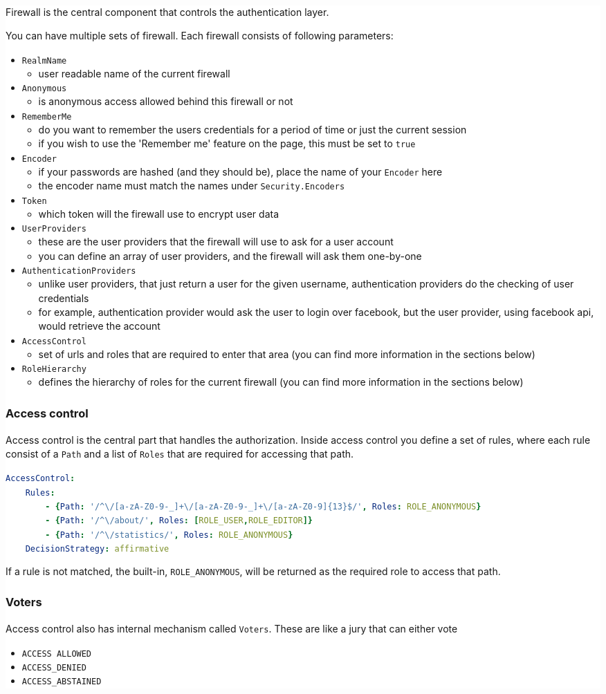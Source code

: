 Firewall is the central component that controls the authentication layer.

You can have multiple sets of firewall. Each firewall consists of following parameters:
- `RealmName`
    - user readable name of the current firewall
- `Anonymous`
    - is anonymous access allowed behind this firewall or not
- `RememberMe`
    - do you want to remember the users credentials for a period of time or just the current session
    - if you wish to use the 'Remember me' feature on the page, this must be set to `true`
- `Encoder`
    - if your passwords are hashed (and they should be), place the name of your `Encoder` here
    - the encoder name must match the names under `Security.Encoders`
- `Token`
    - which token will the firewall use to encrypt user data
- `UserProviders`
    - these are the user providers that the firewall will use to ask for a user account
    - you can define an array of user providers, and the firewall will ask them one-by-one
- `AuthenticationProviders`
    - unlike user providers, that just return a user for the given username, authentication providers do the checking of user credentials
    - for example, authentication provider would ask the user to login over facebook, but the user provider, using facebook api, would retrieve the account
- `AccessControl`
    - set of urls and roles that are required to enter that area (you can find more information in the sections below)
- `RoleHierarchy`
    - defines the hierarchy of roles for the current firewall (you can find more information in the sections below)

### Access control

Access control is the central part that handles the authorization.
Inside access control you define a set of rules, where each rule consist of a `Path` and a list of `Roles` that are required for accessing that path.

```yaml
AccessControl:
    Rules:
        - {Path: '/^\/[a-zA-Z0-9-_]+\/[a-zA-Z0-9-_]+\/[a-zA-Z0-9]{13}$/', Roles: ROLE_ANONYMOUS}
        - {Path: '/^\/about/', Roles: [ROLE_USER,ROLE_EDITOR]}
        - {Path: '/^\/statistics/', Roles: ROLE_ANONYMOUS}
    DecisionStrategy: affirmative
```

If a rule is not matched, the built-in, `ROLE_ANONYMOUS`, will be returned as the required role to access that path.

### Voters

Access control also has internal mechanism called `Voters`. These are like a jury that can either vote

- `ACCESS ALLOWED`
- `ACCESS_DENIED`
- `ACCESS_ABSTAINED`

